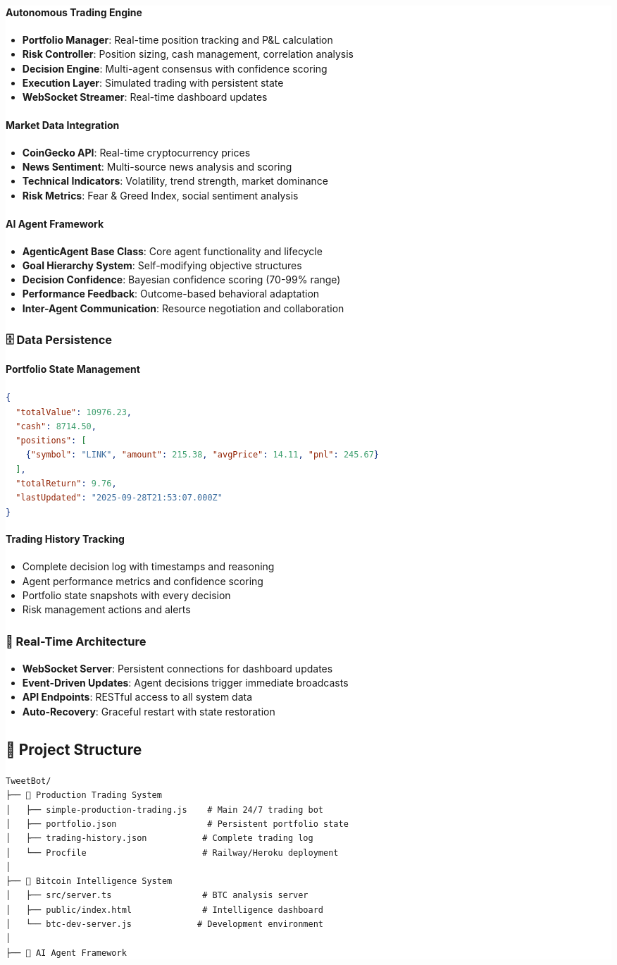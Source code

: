 #### **Autonomous Trading Engine**
- **Portfolio Manager**: Real-time position tracking and P&L calculation
- **Risk Controller**: Position sizing, cash management, correlation analysis
- **Decision Engine**: Multi-agent consensus with confidence scoring
- **Execution Layer**: Simulated trading with persistent state
- **WebSocket Streamer**: Real-time dashboard updates

#### **Market Data Integration**
- **CoinGecko API**: Real-time cryptocurrency prices
- **News Sentiment**: Multi-source news analysis and scoring  
- **Technical Indicators**: Volatility, trend strength, market dominance
- **Risk Metrics**: Fear & Greed Index, social sentiment analysis

#### **AI Agent Framework**  
- **AgenticAgent Base Class**: Core agent functionality and lifecycle
- **Goal Hierarchy System**: Self-modifying objective structures
- **Decision Confidence**: Bayesian confidence scoring (70-99% range)
- **Performance Feedback**: Outcome-based behavioral adaptation
- **Inter-Agent Communication**: Resource negotiation and collaboration

### **🗄️ Data Persistence**

#### **Portfolio State Management**
```json
{
  "totalValue": 10976.23,
  "cash": 8714.50, 
  "positions": [
    {"symbol": "LINK", "amount": 215.38, "avgPrice": 14.11, "pnl": 245.67}
  ],
  "totalReturn": 9.76,
  "lastUpdated": "2025-09-28T21:53:07.000Z"
}
```

#### **Trading History Tracking**
- Complete decision log with timestamps and reasoning
- Agent performance metrics and confidence scoring
- Portfolio state snapshots with every decision
- Risk management actions and alerts

### **🔄 Real-Time Architecture**
- **WebSocket Server**: Persistent connections for dashboard updates
- **Event-Driven Updates**: Agent decisions trigger immediate broadcasts
- **API Endpoints**: RESTful access to all system data
- **Auto-Recovery**: Graceful restart with state restoration

## 🔧 **Project Structure**

```
TweetBot/
├── 🚀 Production Trading System
│   ├── simple-production-trading.js    # Main 24/7 trading bot
│   ├── portfolio.json                  # Persistent portfolio state  
│   ├── trading-history.json           # Complete trading log
│   └── Procfile                       # Railway/Heroku deployment
│
├── 🧠 Bitcoin Intelligence System  
│   ├── src/server.ts                  # BTC analysis server
│   ├── public/index.html              # Intelligence dashboard
│   └── btc-dev-server.js             # Development environment
│
├── 🤖 AI Agent Framework
```
